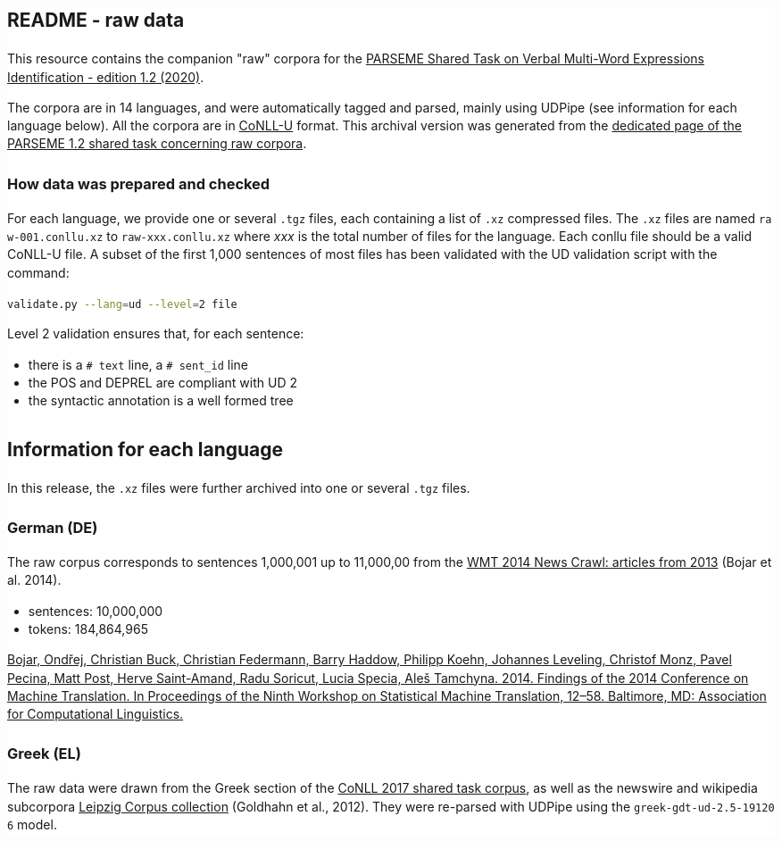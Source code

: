 README - raw data
-----------------

This resource contains the companion "raw" corpora for the [PARSEME Shared Task on Verbal Multi-Word Expressions Identification - edition 1.2 (2020)](http://multiword.sourceforge.net/sharedtask2020).

The corpora are in 14 languages, and were automatically tagged and parsed, mainly using UDPipe (see information for each language below). All the corpora are in [CoNLL-U](https://universaldependencies.org/format.html) format.
This archival version was generated from the [dedicated page of the PARSEME 1.2 shared task concerning raw corpora](https://gitlab.com/parseme/corpora/-/wikis/Raw-corpora-for-the-PARSEME-1.2-shared-task).


### How data was prepared and checked

For each language, we provide one or several `.tgz` files, each containing a list of `.xz` compressed files. The `.xz` files are named `raw-001.conllu.xz` to `raw-xxx.conllu.xz` where _xxx_ is the total number of files for the language.
Each conllu file should be a valid CoNLL-U file.
A subset of the first 1,000 sentences of most files has been validated with the UD validation script with the command:
```bash
validate.py --lang=ud --level=2 file
```


Level 2 validation ensures that, for each sentence:
 - there is a `# text` line, a `# sent_id` line
 - the POS and DEPREL are compliant with UD 2
 - the syntactic annotation is a well formed tree


## Information for each language

In this release, the `.xz` files were further archived into one or several `.tgz` files.

### German (DE)

The raw corpus corresponds to sentences 1,000,001 up to 11,000,00 from the [WMT 2014 News Crawl: articles from 2013](http://statmt.org/wmt14/translation-task.html#download) (Bojar et al. 2014).

* sentences: 10,000,000
* tokens: 184,864,965

[Bojar, Ondřej, Christian Buck, Christian Federmann, Barry Haddow, Philipp Koehn, Johannes Leveling, Christof Monz, Pavel Pecina, Matt Post, Herve Saint-Amand, Radu Soricut, Lucia Specia, Aleš Tamchyna. 2014. Findings of the 2014 Conference on Machine Translation. In Proceedings of the Ninth Workshop on Statistical Machine Translation, 12–58. Baltimore, MD: Association for Computational Linguistics.](http://statmt.org/wmt14/pdf/W14-3302.pdf)

### Greek (EL)

The raw data were drawn from the Greek section of the [CoNLL 2017 shared task corpus](http://hdl.handle.net/11234/1-1989), as well as the newswire and wikipedia subcorpora [Leipzig Corpus collection](https://wortschatz.uni-leipzig.de/en/download/) (Goldhahn et al., 2012). They were re-parsed with  UDPipe using the `greek-gdt-ud-2.5-191206` model.
